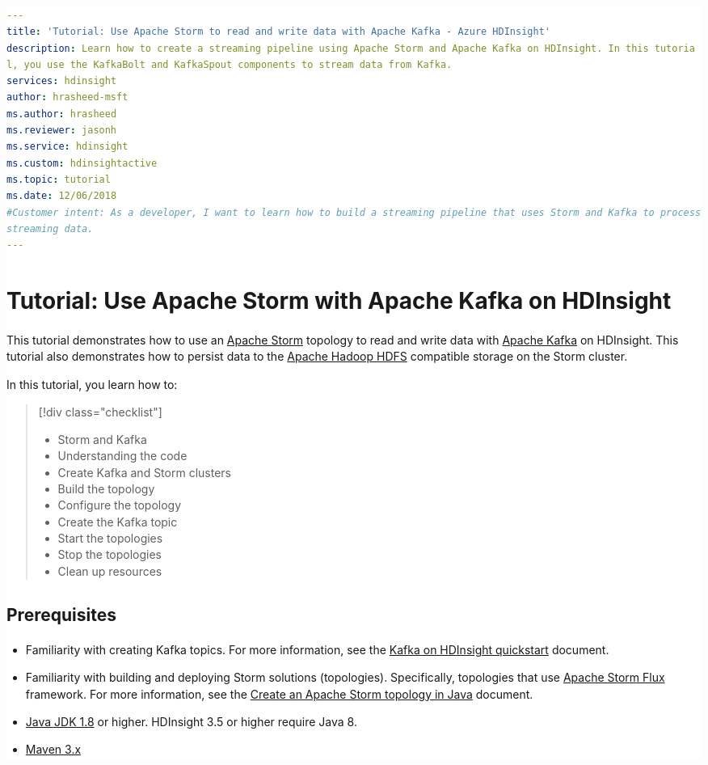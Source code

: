 ```yaml
---
title: 'Tutorial: Use Apache Storm to read and write data with Apache Kafka - Azure HDInsight'
description: Learn how to create a streaming pipeline using Apache Storm and Apache Kafka on HDInsight. In this tutorial, you use the KafkaBolt and KafkaSpout components to stream data from Kafka.
services: hdinsight
author: hrasheed-msft
ms.author: hrasheed
ms.reviewer: jasonh
ms.service: hdinsight
ms.custom: hdinsightactive
ms.topic: tutorial
ms.date: 12/06/2018
#Customer intent: As a developer, I want to learn how to build a streaming pipeline that uses Storm and Kafka to process streaming data.
---
```

# Tutorial: Use Apache Storm with Apache Kafka on HDInsight

This tutorial demonstrates how to use an [Apache Storm](https://storm.apache.org/) topology to read and write data with [Apache Kafka](https://kafka.apache.org/) on HDInsight. This tutorial also demonstrates how to persist data to the [Apache Hadoop HDFS](https://hadoop.apache.org/docs/r1.2.1/hdfs_design.html) compatible storage on the Storm cluster.

In this tutorial, you learn how to:

> [!div class="checklist"]
> * Storm and Kafka
> * Understanding the code
> * Create Kafka and Storm clusters
> * Build the topology
> * Configure the topology
> * Create the Kafka topic
> * Start the topologies
> * Stop the topologies
> * Clean up resources

## Prerequisites

* Familiarity with creating Kafka topics. For more information, see the [Kafka on HDInsight quickstart](./kafka/apache-kafka-get-started.md) document.

* Familiarity with building and deploying Storm solutions (topologies). Specifically, topologies that use [Apache Storm Flux](https://storm.apache.org/releases/current/flux.html) framework. For more information, see the [Create an Apache Storm topology in Java](./storm/apache-storm-develop-java-topology.md) document.

* [Java JDK 1.8](https://www.oracle.com/technetwork/pt/java/javase/downloads/jdk8-downloads-2133151.html) or higher. HDInsight 3.5 or higher require Java 8.

* [Maven 3.x](https://maven.apache.org/download.cgi)
